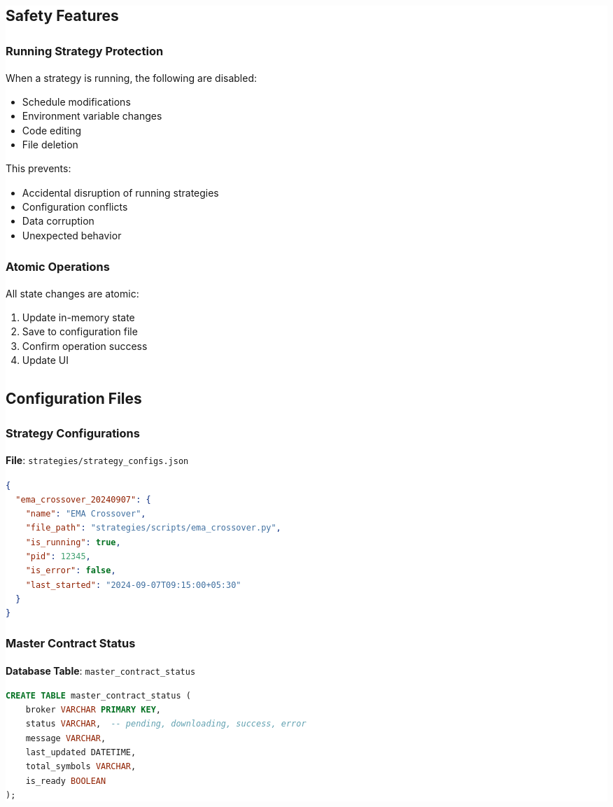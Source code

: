 ## Safety Features

### Running Strategy Protection

When a strategy is running, the following are disabled:
- Schedule modifications
- Environment variable changes
- Code editing
- File deletion

This prevents:
- Accidental disruption of running strategies
- Configuration conflicts
- Data corruption
- Unexpected behavior

### Atomic Operations

All state changes are atomic:
1. Update in-memory state
2. Save to configuration file
3. Confirm operation success
4. Update UI

## Configuration Files

### Strategy Configurations
**File**: `strategies/strategy_configs.json`
```json
{
  "ema_crossover_20240907": {
    "name": "EMA Crossover",
    "file_path": "strategies/scripts/ema_crossover.py",
    "is_running": true,
    "pid": 12345,
    "is_error": false,
    "last_started": "2024-09-07T09:15:00+05:30"
  }
}
```

### Master Contract Status
**Database Table**: `master_contract_status`
```sql
CREATE TABLE master_contract_status (
    broker VARCHAR PRIMARY KEY,
    status VARCHAR,  -- pending, downloading, success, error
    message VARCHAR,
    last_updated DATETIME,
    total_symbols VARCHAR,
    is_ready BOOLEAN
);
```

